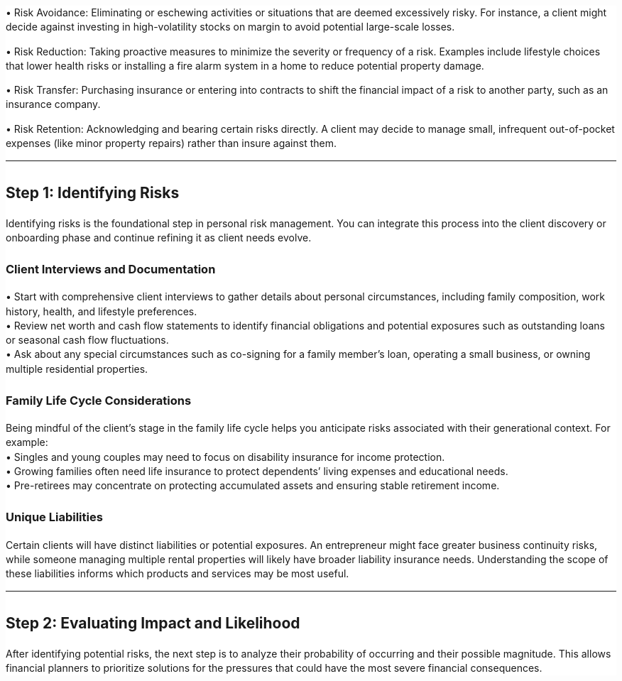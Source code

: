 • Risk Avoidance: Eliminating or eschewing activities or situations that are deemed excessively risky. For instance, a client might decide against investing in high-volatility stocks on margin to avoid potential large-scale losses.

• Risk Reduction: Taking proactive measures to minimize the severity or frequency of a risk. Examples include lifestyle choices that lower health risks or installing a fire alarm system in a home to reduce potential property damage.

• Risk Transfer: Purchasing insurance or entering into contracts to shift the financial impact of a risk to another party, such as an insurance company.

• Risk Retention: Acknowledging and bearing certain risks directly. A client may decide to manage small, infrequent out-of-pocket expenses (like minor property repairs) rather than insure against them.

---

## Step 1: Identifying Risks

Identifying risks is the foundational step in personal risk management. You can integrate this process into the client discovery or onboarding phase and continue refining it as client needs evolve.

### Client Interviews and Documentation

• Start with comprehensive client interviews to gather details about personal circumstances, including family composition, work history, health, and lifestyle preferences.  
• Review net worth and cash flow statements to identify financial obligations and potential exposures such as outstanding loans or seasonal cash flow fluctuations.  
• Ask about any special circumstances such as co-signing for a family member’s loan, operating a small business, or owning multiple residential properties.

### Family Life Cycle Considerations

Being mindful of the client’s stage in the family life cycle helps you anticipate risks associated with their generational context. For example:  
• Singles and young couples may need to focus on disability insurance for income protection.  
• Growing families often need life insurance to protect dependents’ living expenses and educational needs.  
• Pre-retirees may concentrate on protecting accumulated assets and ensuring stable retirement income.

### Unique Liabilities

Certain clients will have distinct liabilities or potential exposures. An entrepreneur might face greater business continuity risks, while someone managing multiple rental properties will likely have broader liability insurance needs. Understanding the scope of these liabilities informs which products and services may be most useful.

---

## Step 2: Evaluating Impact and Likelihood

After identifying potential risks, the next step is to analyze their probability of occurring and their possible magnitude. This allows financial planners to prioritize solutions for the pressures that could have the most severe financial consequences.
